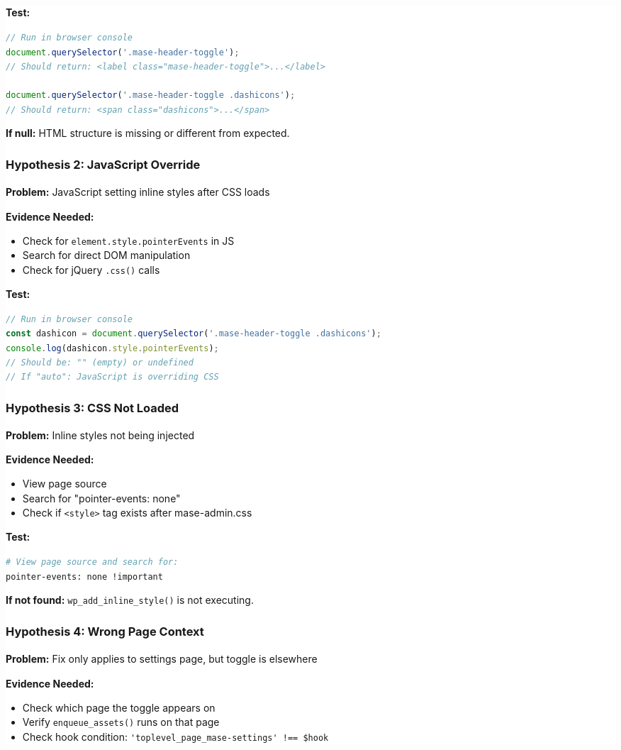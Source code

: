 **Test:**
```javascript
// Run in browser console
document.querySelector('.mase-header-toggle');
// Should return: <label class="mase-header-toggle">...</label>

document.querySelector('.mase-header-toggle .dashicons');
// Should return: <span class="dashicons">...</span>
```

**If null:** HTML structure is missing or different from expected.

### Hypothesis 2: JavaScript Override

**Problem:** JavaScript setting inline styles after CSS loads

**Evidence Needed:**
- Check for `element.style.pointerEvents` in JS
- Search for direct DOM manipulation
- Check for jQuery `.css()` calls

**Test:**
```javascript
// Run in browser console
const dashicon = document.querySelector('.mase-header-toggle .dashicons');
console.log(dashicon.style.pointerEvents);
// Should be: "" (empty) or undefined
// If "auto": JavaScript is overriding CSS
```

### Hypothesis 3: CSS Not Loaded

**Problem:** Inline styles not being injected

**Evidence Needed:**
- View page source
- Search for "pointer-events: none"
- Check if `<style>` tag exists after mase-admin.css

**Test:**
```bash
# View page source and search for:
pointer-events: none !important
```

**If not found:** `wp_add_inline_style()` is not executing.

### Hypothesis 4: Wrong Page Context

**Problem:** Fix only applies to settings page, but toggle is elsewhere

**Evidence Needed:**
- Check which page the toggle appears on
- Verify `enqueue_assets()` runs on that page
- Check hook condition: `'toplevel_page_mase-settings' !== $hook`
